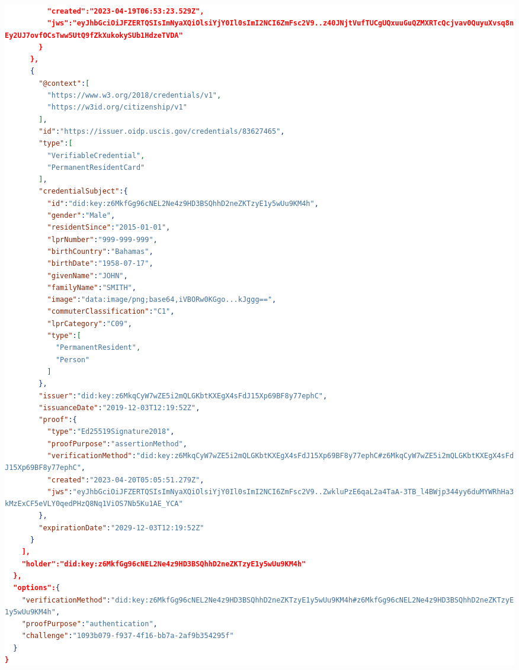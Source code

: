 ```json
          "created":"2023-04-19T06:53:23.529Z",
          "jws":"eyJhbGciOiJFZERTQSIsImNyaXQiOlsiYjY0Il0sImI2NCI6ZmFsc2V9..z40JNjtVufTUCgUQxuuGuQZMXRTcQcjvav0QuyuXvsq8nEy2UJ7ovfOCsTww5UtQ9fZkXukokySUb1HdzeTVDA"
        }
      },
      {
        "@context":[
          "https://www.w3.org/2018/credentials/v1",
          "https://w3id.org/citizenship/v1"
        ],
        "id":"https://issuer.oidp.uscis.gov/credentials/83627465",
        "type":[
          "VerifiableCredential",
          "PermanentResidentCard"
        ],
        "credentialSubject":{
          "id":"did:key:z6MkfGg96cNEL2Ne4z9HD3BSQhhD2neZKTzyE1y5wUu9KM4h",
          "gender":"Male",
          "residentSince":"2015-01-01",
          "lprNumber":"999-999-999",
          "birthCountry":"Bahamas",
          "birthDate":"1958-07-17",
          "givenName":"JOHN",
          "familyName":"SMITH",
          "image":"data:image/png;base64,iVBORw0KGgo...kJggg==",
          "commuterClassification":"C1",
          "lprCategory":"C09",
          "type":[
            "PermanentResident",
            "Person"
          ]
        },
        "issuer":"did:key:z6MkqCyW7wZE5i2mQLGKbtKXEgX4sFdJ15Xp69BF8y77ephC",
        "issuanceDate":"2019-12-03T12:19:52Z",
        "proof":{
          "type":"Ed25519Signature2018",
          "proofPurpose":"assertionMethod",
          "verificationMethod":"did:key:z6MkqCyW7wZE5i2mQLGKbtKXEgX4sFdJ15Xp69BF8y77ephC#z6MkqCyW7wZE5i2mQLGKbtKXEgX4sFdJ15Xp69BF8y77ephC",
          "created":"2023-04-20T05:05:51.279Z",
          "jws":"eyJhbGciOiJFZERTQSIsImNyaXQiOlsiYjY0Il0sImI2NCI6ZmFsc2V9..ZwkluPzE6qaL2a4TaA-3TB_l4BWjp344yy6duMYWRhHa3kMzExCF5eVLY0qedPHzQ8Nq1ViOS7Nb5Ku1AE_YCA"
        },
        "expirationDate":"2029-12-03T12:19:52Z"
      }
    ],
    "holder":"did:key:z6MkfGg96cNEL2Ne4z9HD3BSQhhD2neZKTzyE1y5wUu9KM4h"
  },
  "options":{
    "verificationMethod":"did:key:z6MkfGg96cNEL2Ne4z9HD3BSQhhD2neZKTzyE1y5wUu9KM4h#z6MkfGg96cNEL2Ne4z9HD3BSQhhD2neZKTzyE1y5wUu9KM4h",
    "proofPurpose":"authentication",
    "challenge":"1093b079-f937-4f16-bb7a-2af9b354295f"
  }
}
```
